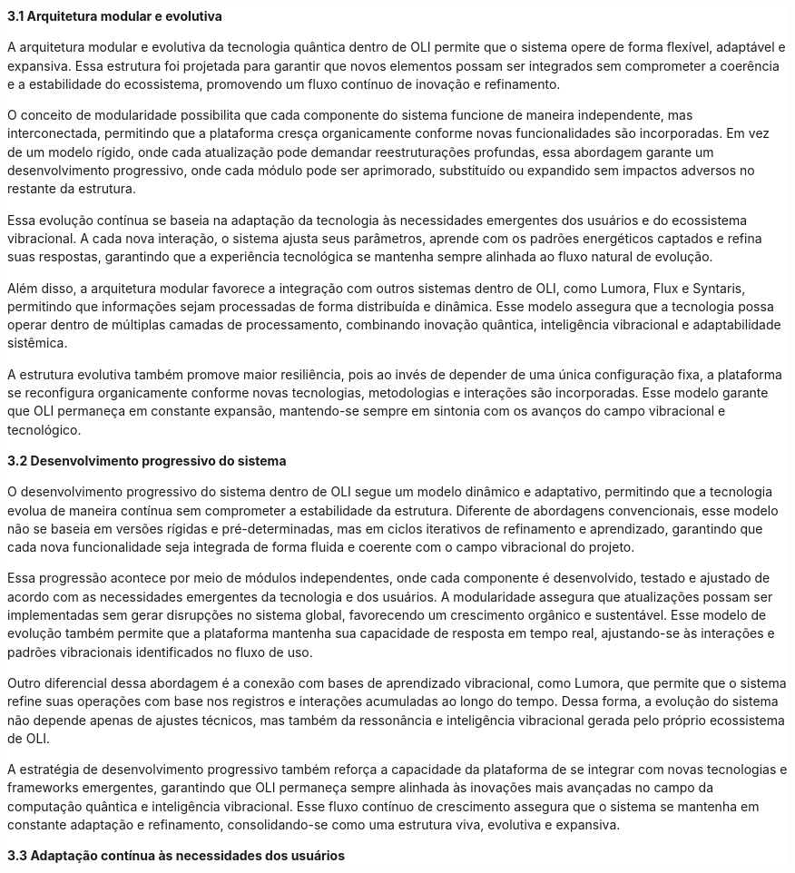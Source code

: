 **3.1 Arquitetura modular e evolutiva**

A arquitetura modular e evolutiva da tecnologia quântica dentro de OLI permite que o sistema opere de forma flexível, adaptável e expansiva. Essa estrutura foi projetada para garantir que novos elementos possam ser integrados sem comprometer a coerência e a estabilidade do ecossistema, promovendo um fluxo contínuo de inovação e refinamento.

O conceito de modularidade possibilita que cada componente do sistema funcione de maneira independente, mas interconectada, permitindo que a plataforma cresça organicamente conforme novas funcionalidades são incorporadas. Em vez de um modelo rígido, onde cada atualização pode demandar reestruturações profundas, essa abordagem garante um desenvolvimento progressivo, onde cada módulo pode ser aprimorado, substituído ou expandido sem impactos adversos no restante da estrutura.

Essa evolução contínua se baseia na adaptação da tecnologia às necessidades emergentes dos usuários e do ecossistema vibracional. A cada nova interação, o sistema ajusta seus parâmetros, aprende com os padrões energéticos captados e refina suas respostas, garantindo que a experiência tecnológica se mantenha sempre alinhada ao fluxo natural de evolução.

Além disso, a arquitetura modular favorece a integração com outros sistemas dentro de OLI, como Lumora, Flux e Syntaris, permitindo que informações sejam processadas de forma distribuída e dinâmica. Esse modelo assegura que a tecnologia possa operar dentro de múltiplas camadas de processamento, combinando inovação quântica, inteligência vibracional e adaptabilidade sistêmica.

A estrutura evolutiva também promove maior resiliência, pois ao invés de depender de uma única configuração fixa, a plataforma se reconfigura organicamente conforme novas tecnologias, metodologias e interações são incorporadas. Esse modelo garante que OLI permaneça em constante expansão, mantendo-se sempre em sintonia com os avanços do campo vibracional e tecnológico.

**3.2 Desenvolvimento progressivo do sistema**

O desenvolvimento progressivo do sistema dentro de OLI segue um modelo dinâmico e adaptativo, permitindo que a tecnologia evolua de maneira contínua sem comprometer a estabilidade da estrutura. Diferente de abordagens convencionais, esse modelo não se baseia em versões rígidas e pré-determinadas, mas em ciclos iterativos de refinamento e aprendizado, garantindo que cada nova funcionalidade seja integrada de forma fluida e coerente com o campo vibracional do projeto.

Essa progressão acontece por meio de módulos independentes, onde cada componente é desenvolvido, testado e ajustado de acordo com as necessidades emergentes da tecnologia e dos usuários. A modularidade assegura que atualizações possam ser implementadas sem gerar disrupções no sistema global, favorecendo um crescimento orgânico e sustentável. Esse modelo de evolução também permite que a plataforma mantenha sua capacidade de resposta em tempo real, ajustando-se às interações e padrões vibracionais identificados no fluxo de uso.

Outro diferencial dessa abordagem é a conexão com bases de aprendizado vibracional, como Lumora, que permite que o sistema refine suas operações com base nos registros e interações acumuladas ao longo do tempo. Dessa forma, a evolução do sistema não depende apenas de ajustes técnicos, mas também da ressonância e inteligência vibracional gerada pelo próprio ecossistema de OLI.

A estratégia de desenvolvimento progressivo também reforça a capacidade da plataforma de se integrar com novas tecnologias e frameworks emergentes, garantindo que OLI permaneça sempre alinhada às inovações mais avançadas no campo da computação quântica e inteligência vibracional. Esse fluxo contínuo de crescimento assegura que o sistema se mantenha em constante adaptação e refinamento, consolidando-se como uma estrutura viva, evolutiva e expansiva.

**3.3 Adaptação contínua às necessidades dos usuários**
